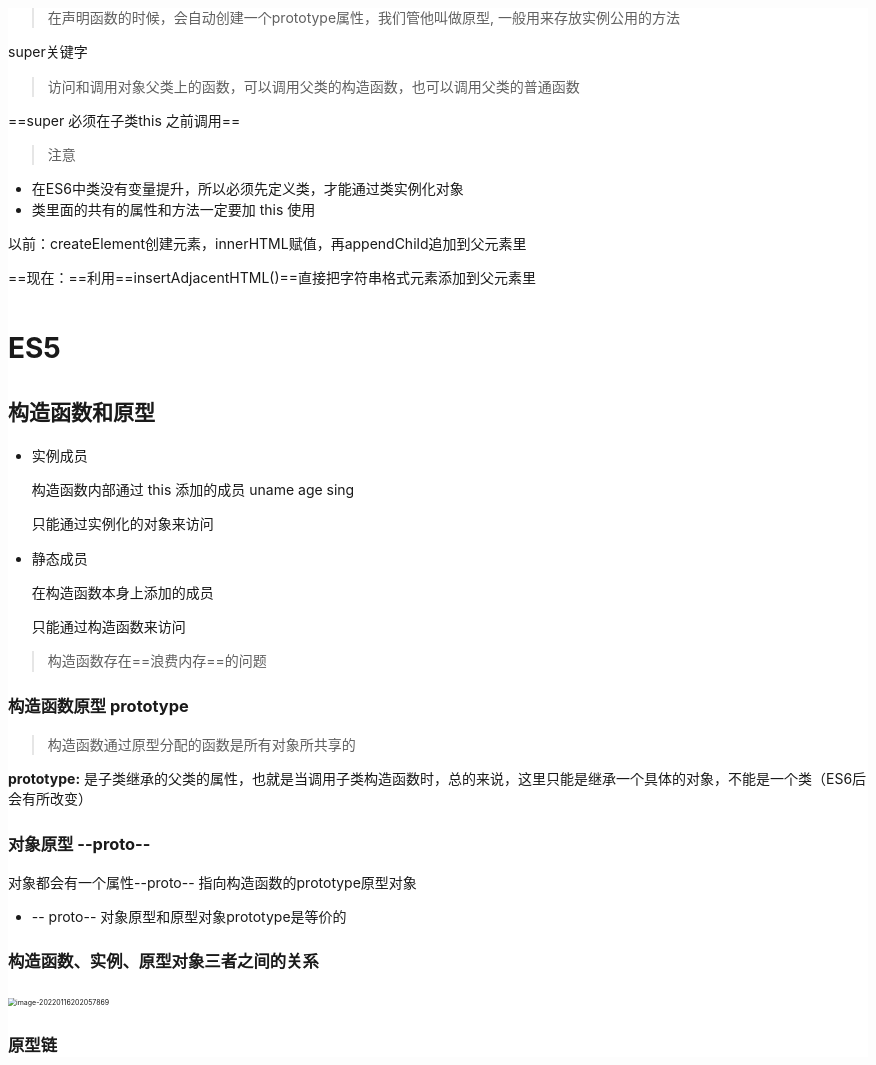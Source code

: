 > 在声明函数的时候，会自动创建一个prototype属性，我们管他叫做原型, 一般用来存放实例公用的方法

super关键字

> 访问和调用对象父类上的函数，可以调用父类的构造函数，也可以调用父类的普通函数

==super 必须在子类this 之前调用==

> 注意

- 在ES6中类没有变量提升，所以必须先定义类，才能通过类实例化对象
- 类里面的共有的属性和方法一定要加 this 使用



以前：createElement创建元素，innerHTML赋值，再appendChild追加到父元素里

==现在：==利用==insertAdjacentHTML()==直接把字符串格式元素添加到父元素里



# ES5

## 构造函数和原型 

- 实例成员

  构造函数内部通过 this 添加的成员	uname	age	sing

  只能通过实例化的对象来访问

- 静态成员

  在构造函数本身上添加的成员

  只能通过构造函数来访问

> 构造函数存在==浪费内存==的问题

### 构造函数原型 prototype

> 构造函数通过原型分配的函数是所有对象所共享的

**prototype:**
是子类继承的父类的属性，也就是当调用子类构造函数时，总的来说，这里只能是继承一个具体的对象，不能是一个类（ES6后会有所改变）

### 对象原型 --proto--	

对象都会有一个属性--proto-- 指向构造函数的prototype原型对象

- -- proto-- 对象原型和原型对象prototype是等价的

 ### 构造函数、实例、原型对象三者之间的关系

<img src="C:\Users\11842\AppData\Roaming\Typora\typora-user-images\image-20220116202057869.png" alt="image-20220116202057869" style="zoom: 50%;" />

### 原型链
